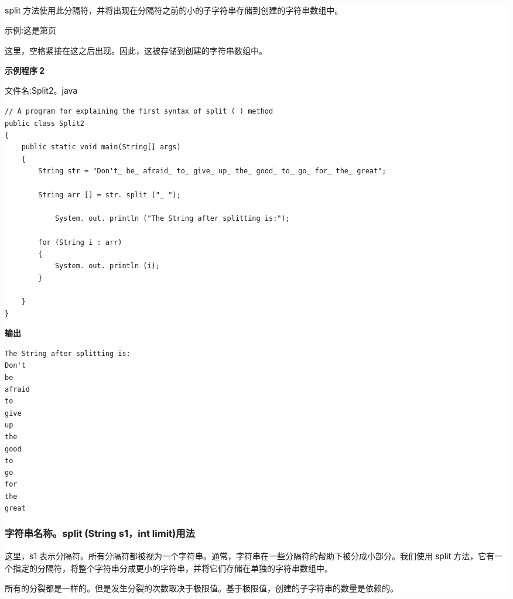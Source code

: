 split 方法使用此分隔符，并将出现在分隔符之前的小的子字符串存储到创建的字符串数组中。

示例:这是第页

这里，空格紧接在这之后出现。因此，这被存储到创建的字符串数组中。

**示例程序 2**

文件名:Split2。java

```
// A program for explaining the first syntax of split ( ) method
public class Split2
{
	public static void main(String[] args) 
	{
	    String str = "Don't_ be_ afraid_ to_ give_ up_ the_ good_ to_ go_ for_ the_ great";

	    String arr [] = str. split ("_ ");

	        System. out. println ("The String after splitting is:");

	    for (String i : arr)
	    {
	        System. out. println (i);
	    }

	}
} 
```

**输出**

```
The String after splitting is:
Don't
be
afraid
to
give
up
the
good
to
go
for
the
great 
```

### 字符串名称。split (String s1，int limit)用法

这里，s1 表示分隔符。所有分隔符都被视为一个字符串。通常，字符串在一些分隔符的帮助下被分成小部分。我们使用 split 方法，它有一个指定的分隔符，将整个字符串分成更小的字符串，并将它们存储在单独的字符串数组中。

所有的分裂都是一样的。但是发生分裂的次数取决于极限值。基于极限值，创建的子字符串的数量是依赖的。
